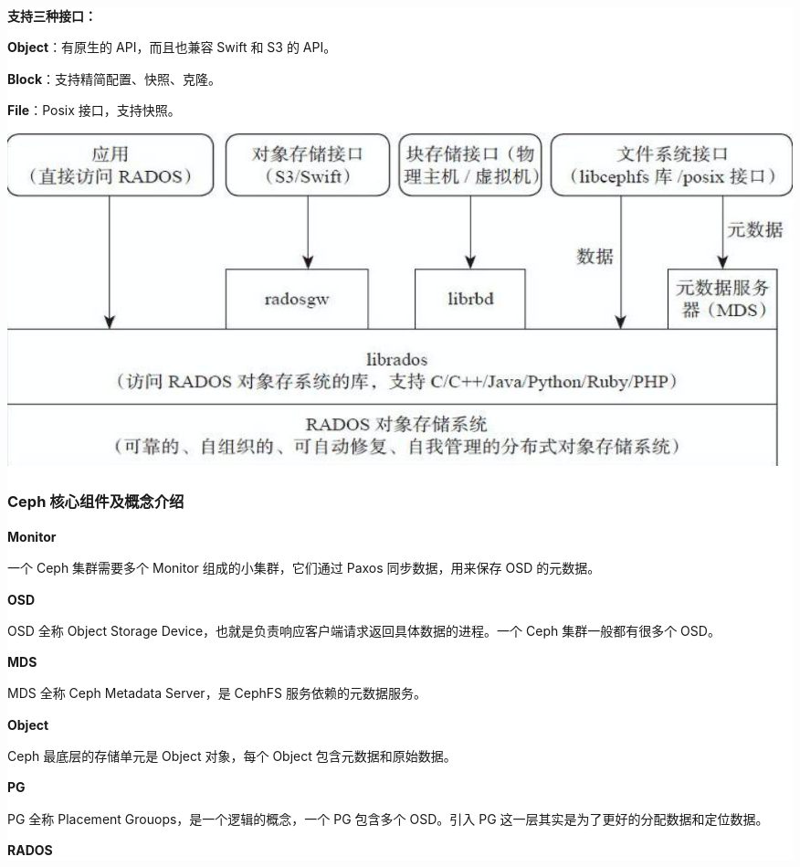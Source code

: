 **支持三种接口：**

**Object**：有原生的 API，而且也兼容 Swift 和 S3 的 API。

**Block**：支持精简配置、快照、克隆。

**File**：Posix 接口，支持快照。

![img](../img/ceph-overview.png)

### Ceph 核心组件及概念介绍 

**Monitor**

一个 Ceph 集群需要多个 Monitor 组成的小集群，它们通过 Paxos 同步数据，用来保存 OSD 的元数据。



**OSD**

OSD 全称 Object Storage Device，也就是负责响应客户端请求返回具体数据的进程。一个 Ceph 集群一般都有很多个 OSD。



**MDS**

MDS 全称 Ceph Metadata Server，是 CephFS 服务依赖的元数据服务。



**Object**

Ceph 最底层的存储单元是 Object 对象，每个 Object 包含元数据和原始数据。

 

**PG**

PG 全称 Placement Grouops，是一个逻辑的概念，一个 PG 包含多个 OSD。引入 PG 这一层其实是为了更好的分配数据和定位数据。



**RADOS**
